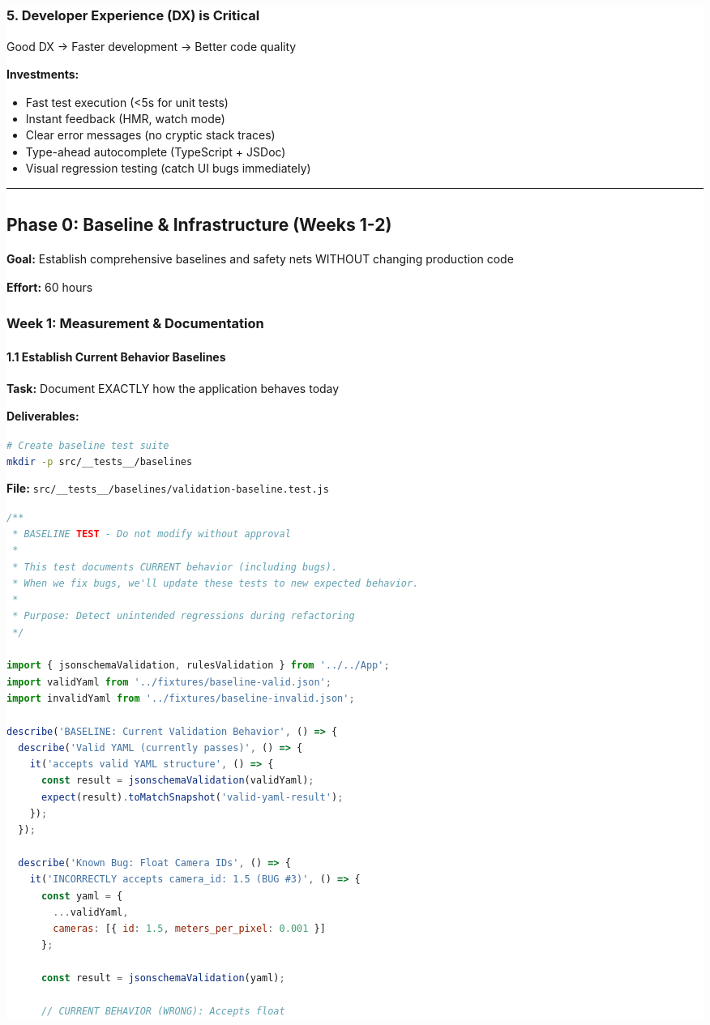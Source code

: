 ### 5. **Developer Experience (DX) is Critical**

Good DX → Faster development → Better code quality

**Investments:**

- Fast test execution (<5s for unit tests)
- Instant feedback (HMR, watch mode)
- Clear error messages (no cryptic stack traces)
- Type-ahead autocomplete (TypeScript + JSDoc)
- Visual regression testing (catch UI bugs immediately)

---

## Phase 0: Baseline & Infrastructure (Weeks 1-2)

**Goal:** Establish comprehensive baselines and safety nets WITHOUT changing production code

**Effort:** 60 hours

### Week 1: Measurement & Documentation

#### 1.1 Establish Current Behavior Baselines

**Task:** Document EXACTLY how the application behaves today

**Deliverables:**

```bash
# Create baseline test suite
mkdir -p src/__tests__/baselines
```

**File:** `src/__tests__/baselines/validation-baseline.test.js`

```javascript
/**
 * BASELINE TEST - Do not modify without approval
 *
 * This test documents CURRENT behavior (including bugs).
 * When we fix bugs, we'll update these tests to new expected behavior.
 *
 * Purpose: Detect unintended regressions during refactoring
 */

import { jsonschemaValidation, rulesValidation } from '../../App';
import validYaml from '../fixtures/baseline-valid.json';
import invalidYaml from '../fixtures/baseline-invalid.json';

describe('BASELINE: Current Validation Behavior', () => {
  describe('Valid YAML (currently passes)', () => {
    it('accepts valid YAML structure', () => {
      const result = jsonschemaValidation(validYaml);
      expect(result).toMatchSnapshot('valid-yaml-result');
    });
  });

  describe('Known Bug: Float Camera IDs', () => {
    it('INCORRECTLY accepts camera_id: 1.5 (BUG #3)', () => {
      const yaml = {
        ...validYaml,
        cameras: [{ id: 1.5, meters_per_pixel: 0.001 }]
      };

      const result = jsonschemaValidation(yaml);

      // CURRENT BEHAVIOR (WRONG): Accepts float
```